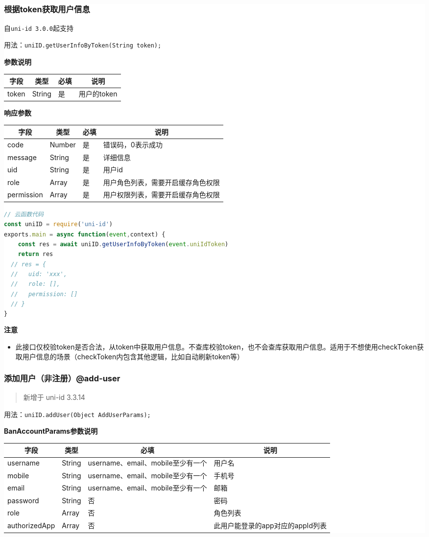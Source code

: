 
### 根据token获取用户信息

自`uni-id 3.0.0`起支持

用法：`uniID.getUserInfoByToken(String token);`

**参数说明**

| 字段	| 类型	| 必填| 说明													|
| ---		| ---		| ---	| ---														|
| token	| String| 是	|用户的token	|

**响应参数**

| 字段			| 类型	| 必填| 说明															|
| ---				| ---		| ---	| ---																|
| code			| Number| 是	|错误码，0表示成功									|
| message		| String| 是	|详细信息														|
| uid				| String| 是	|用户id															|
| role			| Array	| 是	|用户角色列表，需要开启缓存角色权限	|
| permission| Array	| 是	|用户权限列表，需要开启缓存角色权限	|

```js
// 云函数代码
const uniID = require('uni-id')
exports.main = async function(event,context) {
	const res = await uniID.getUserInfoByToken(event.uniIdToken)
	return res
  // res = {
  //   uid: 'xxx',
  //   role: [],
  //   permission: []
  // }
}
```

**注意**

- 此接口仅校验token是否合法，从token中获取用户信息。不查库校验token，也不会查库获取用户信息。适用于不想使用checkToken获取用户信息的场景（checkToken内包含其他逻辑，比如自动刷新token等）

### 添加用户（非注册）@add-user

> 新增于 uni-id 3.3.14

用法：`uniID.addUser(Object AddUserParams);`

**BanAccountParams参数说明**

| 字段			| 类型	| 必填								| 说明								|
| ---			| ---	| ---								| ---								|
| username		| String| username、email、mobile至少有一个	|用户名								|
| mobile		| String| username、email、mobile至少有一个	|手机号								|
| email			| String| username、email、mobile至少有一个	|邮箱								|
| password		| String| 否								|密码								|
| role			| Array	| 否								|角色列表							|
| authorizedApp	| Array	| 否								|此用户能登录的app对应的appId列表	|
